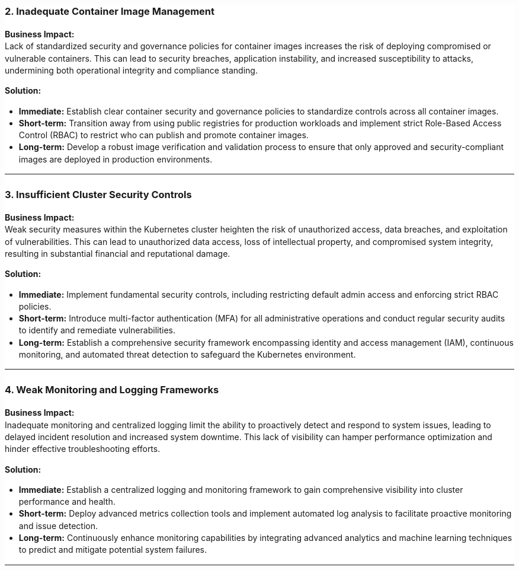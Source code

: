 
### 2. Inadequate Container Image Management

**Business Impact:**  
Lack of standardized security and governance policies for container images increases the risk of deploying compromised or vulnerable containers. This can lead to security breaches, application instability, and increased susceptibility to attacks, undermining both operational integrity and compliance standing.

**Solution:**  
- **Immediate:** Establish clear container security and governance policies to standardize controls across all container images.
- **Short-term:** Transition away from using public registries for production workloads and implement strict Role-Based Access Control (RBAC) to restrict who can publish and promote container images.
- **Long-term:** Develop a robust image verification and validation process to ensure that only approved and security-compliant images are deployed in production environments.

---

### 3. Insufficient Cluster Security Controls

**Business Impact:**  
Weak security measures within the Kubernetes cluster heighten the risk of unauthorized access, data breaches, and exploitation of vulnerabilities. This can lead to unauthorized data access, loss of intellectual property, and compromised system integrity, resulting in substantial financial and reputational damage.

**Solution:**  
- **Immediate:** Implement fundamental security controls, including restricting default admin access and enforcing strict RBAC policies.
- **Short-term:** Introduce multi-factor authentication (MFA) for all administrative operations and conduct regular security audits to identify and remediate vulnerabilities.
- **Long-term:** Establish a comprehensive security framework encompassing identity and access management (IAM), continuous monitoring, and automated threat detection to safeguard the Kubernetes environment.

---

### 4. Weak Monitoring and Logging Frameworks

**Business Impact:**  
Inadequate monitoring and centralized logging limit the ability to proactively detect and respond to system issues, leading to delayed incident resolution and increased system downtime. This lack of visibility can hamper performance optimization and hinder effective troubleshooting efforts.

**Solution:**  
- **Immediate:** Establish a centralized logging and monitoring framework to gain comprehensive visibility into cluster performance and health.
- **Short-term:** Deploy advanced metrics collection tools and implement automated log analysis to facilitate proactive monitoring and issue detection.
- **Long-term:** Continuously enhance monitoring capabilities by integrating advanced analytics and machine learning techniques to predict and mitigate potential system failures.

---

